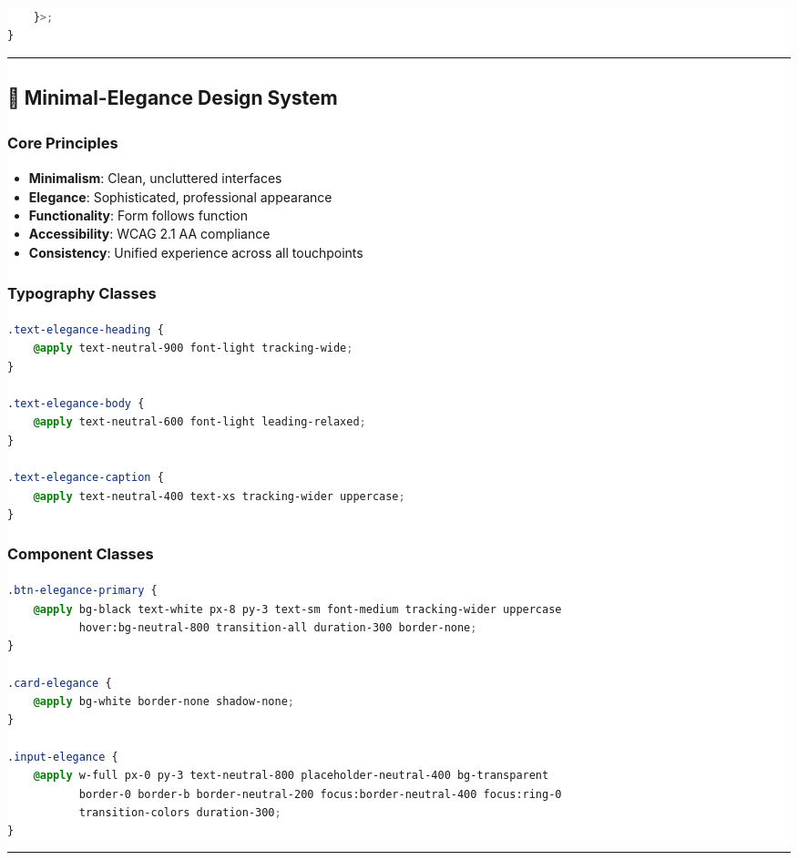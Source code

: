 ```typescript
	}>;
}
```

---

## 🎨 **Minimal-Elegance Design System**

### **Core Principles**

- **Minimalism**: Clean, uncluttered interfaces
- **Elegance**: Sophisticated, professional appearance
- **Functionality**: Form follows function
- **Accessibility**: WCAG 2.1 AA compliance
- **Consistency**: Unified experience across all touchpoints

### **Typography Classes**

```css
.text-elegance-heading {
	@apply text-neutral-900 font-light tracking-wide;
}

.text-elegance-body {
	@apply text-neutral-600 font-light leading-relaxed;
}

.text-elegance-caption {
	@apply text-neutral-400 text-xs tracking-wider uppercase;
}
```

### **Component Classes**

```css
.btn-elegance-primary {
	@apply bg-black text-white px-8 py-3 text-sm font-medium tracking-wider uppercase 
           hover:bg-neutral-800 transition-all duration-300 border-none;
}

.card-elegance {
	@apply bg-white border-none shadow-none;
}

.input-elegance {
	@apply w-full px-0 py-3 text-neutral-800 placeholder-neutral-400 bg-transparent 
           border-0 border-b border-neutral-200 focus:border-neutral-400 focus:ring-0 
           transition-colors duration-300;
}
```

---
